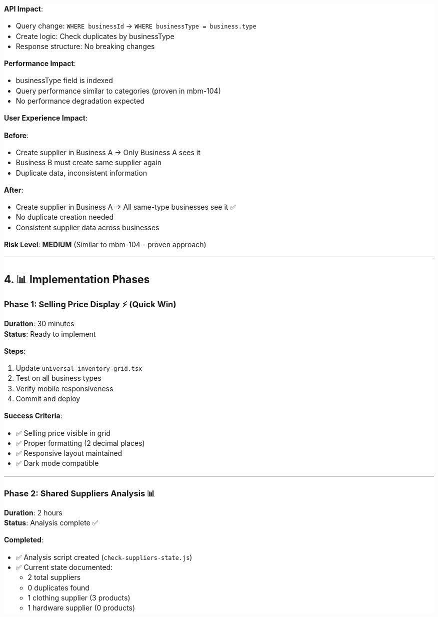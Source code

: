 **API Impact**:
- Query change: `WHERE businessId` → `WHERE businessType = business.type`
- Create logic: Check duplicates by businessType
- Response structure: No breaking changes

**Performance Impact**:
- businessType field is indexed
- Query performance similar to categories (proven in mbm-104)
- No performance degradation expected

**User Experience Impact**:

**Before**:
- Create supplier in Business A → Only Business A sees it
- Business B must create same supplier again
- Duplicate data, inconsistent information

**After**:
- Create supplier in Business A → All same-type businesses see it ✅
- No duplicate creation needed
- Consistent supplier data across businesses

**Risk Level**: **MEDIUM** (Similar to mbm-104 - proven approach)

---

## 4. 📊 Implementation Phases

### Phase 1: Selling Price Display ⚡ (Quick Win)
**Duration**: 30 minutes  
**Status**: Ready to implement

**Steps**:
1. Update `universal-inventory-grid.tsx`
2. Test on all business types
3. Verify mobile responsiveness
4. Commit and deploy

**Success Criteria**:
- ✅ Selling price visible in grid
- ✅ Proper formatting (2 decimal places)
- ✅ Responsive layout maintained
- ✅ Dark mode compatible

---

### Phase 2: Shared Suppliers Analysis 📊
**Duration**: 2 hours  
**Status**: Analysis complete ✅

**Completed**:
- ✅ Analysis script created (`check-suppliers-state.js`)
- ✅ Current state documented:
  - 2 total suppliers
  - 0 duplicates found
  - 1 clothing supplier (3 products)
  - 1 hardware supplier (0 products)
